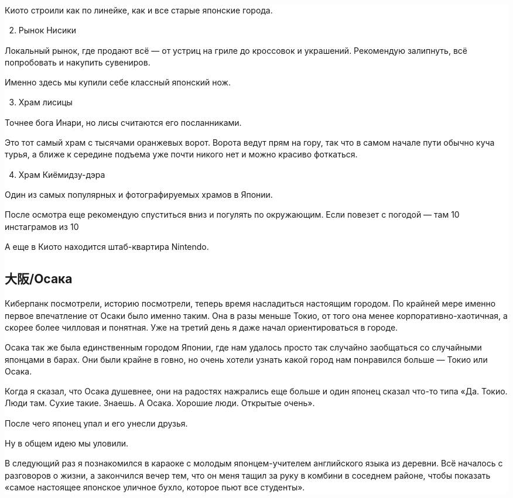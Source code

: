 
Киото строили как по линейке, как и все старые японские города.



2. Рынок Нисики

Локальный рынок, где продают всё — от устриц на гриле до кроссовок и украшений. Рекомендую залипнуть, всё попробовать и накупить сувениров.



Именно здесь мы купили себе классный японский нож.



3. Храм лисицы

Точнее бога Инари, но лисы считаются его посланниками.



Это тот самый храм с тысячами оранжевых ворот. Ворота ведут прям на гору, так что в самом начале пути обычно куча турья, а ближе к середине подъема уже почти никого нет и можно красиво фоткаться.



4. Храм Киёмидзу-дэра

Один из самых популярных и фотографируемых храмов в Японии.

После осмотра еще рекомендую спуститься вниз и погулять по окружающим. Если повезет с погодой — там 10 инстаграмов из 10

А еще в Киото находится штаб-квартира Nintendo. 



## 大阪/Осака



Киберпанк посмотрели, историю посмотрели, теперь время насладиться настоящим городом. По крайней мере именно первое впечатление от Осаки было именно таким. Она в разы меньше Токио, от того она менее корпоративно-хаотичная, а скорее более чилловая и понятная. Уже на третий день я даже начал ориентироваться в городе.



Осака так же была единственным городом Японии, где нам удалось просто так случайно заобщаться со случайными японцами в барах. Они были крайне в говно, но очень хотели узнать какой город нам понравился больше — Токио или Осака.



Когда я сказал, что Осака душевнее, они на радостях нажрались еще больше и один японец сказал что-то типа «Да. Токио. Люди там. Сухие такие. Знаешь. А Осака. Хорошие люди. Открытые очень».



После чего японец упал и его унесли друзья.



Ну в общем идею мы уловили.



В следующий раз я познакомился в караоке с молодым японцем-учителем английского языка из деревни. Всё началось с разговоров о жизни, а закончился вечер тем, что он меня тащил за руку в комбини в соседнем районе, чтобы показать «самое настоящее японское уличное бухло, которое пьют все студенты».
